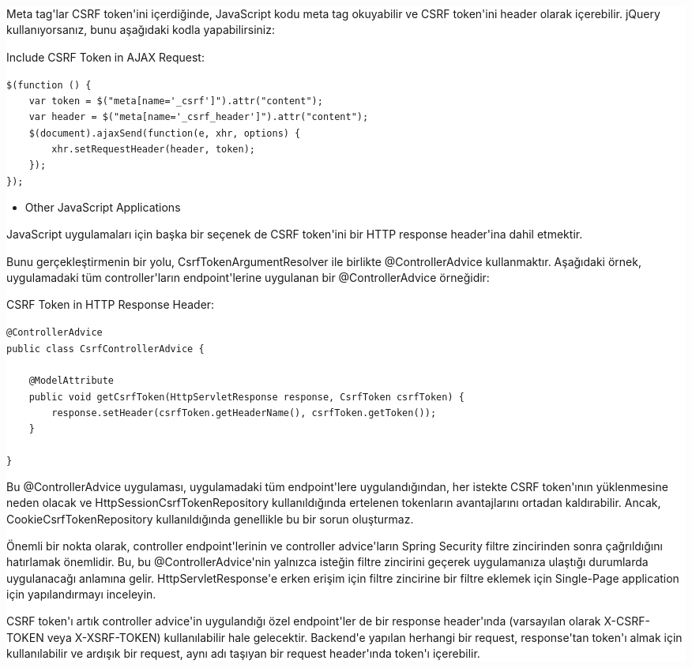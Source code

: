 Meta tag'lar CSRF token'ini içerdiğinde, JavaScript kodu meta tag okuyabilir ve CSRF token'ini header
olarak içerebilir. jQuery kullanıyorsanız, bunu aşağıdaki kodla yapabilirsiniz:

Include CSRF Token in AJAX Request:

```
$(function () {
	var token = $("meta[name='_csrf']").attr("content");
	var header = $("meta[name='_csrf_header']").attr("content");
	$(document).ajaxSend(function(e, xhr, options) {
		xhr.setRequestHeader(header, token);
	});
});
```

- Other JavaScript Applications

JavaScript uygulamaları için başka bir seçenek de CSRF token'ini bir HTTP response header'ina dahil etmektir.

Bunu gerçekleştirmenin bir yolu, CsrfTokenArgumentResolver ile birlikte @ControllerAdvice kullanmaktır. Aşağıdaki örnek,
uygulamadaki tüm controller'ların endpoint'lerine uygulanan bir @ControllerAdvice örneğidir:

CSRF Token in HTTP Response Header:

```
@ControllerAdvice
public class CsrfControllerAdvice {

	@ModelAttribute
	public void getCsrfToken(HttpServletResponse response, CsrfToken csrfToken) {
		response.setHeader(csrfToken.getHeaderName(), csrfToken.getToken());
	}

}
```

Bu @ControllerAdvice uygulaması, uygulamadaki tüm endpoint'lere uygulandığından, her istekte CSRF token'ının
yüklenmesine neden olacak ve HttpSessionCsrfTokenRepository kullanıldığında ertelenen tokenların avantajlarını ortadan
kaldırabilir. Ancak, CookieCsrfTokenRepository kullanıldığında genellikle bu bir sorun oluşturmaz.

Önemli bir nokta olarak, controller endpoint'lerinin ve controller advice'ların Spring Security filtre zincirinden sonra
çağrıldığını hatırlamak önemlidir. Bu, bu @ControllerAdvice'nin yalnızca isteğin filtre zincirini geçerek uygulamanıza
ulaştığı durumlarda uygulanacağı anlamına gelir. HttpServletResponse'e erken erişim için filtre zincirine bir filtre
eklemek için Single-Page application için yapılandırmayı inceleyin.

CSRF token'ı artık controller advice'in uygulandığı özel endpoint'ler de bir response header'ında (varsayılan olarak
X-CSRF-TOKEN veya X-XSRF-TOKEN) kullanılabilir hale gelecektir. Backend'e yapılan herhangi bir request, response'tan
token'ı almak için kullanılabilir ve ardışık bir request, aynı adı taşıyan bir request header'ında token'ı içerebilir.
